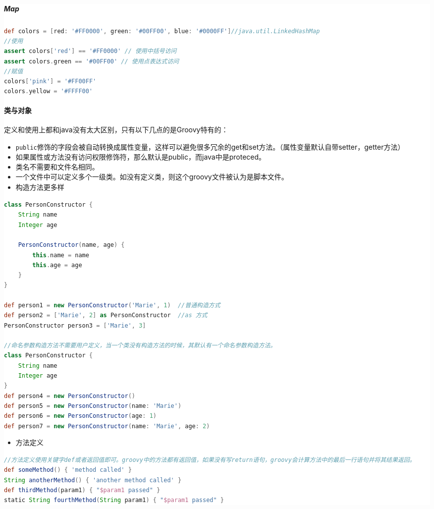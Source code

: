 

##### Map
```groovy
def colors = [red: '#FF0000', green: '#00FF00', blue: '#0000FF']//java.util.LinkedHashMap
//使用
assert colors['red'] == '#FF0000' // 使用中括号访问
assert colors.green == '#00FF00' // 使用点表达式访问
//赋值
colors['pink'] = '#FF00FF'
colors.yellow = '#FFFF00'
```

#### 类与对象

定义和使用上都和java没有太大区别，只有以下几点的是Groovy特有的：

- `public`修饰的字段会被自动转换成属性变量，这样可以避免很多冗余的get和set方法。（属性变量默认自带setter，getter方法）
- 如果属性或方法没有访问权限修饰符，那么默认是public，而java中是proteced。
- 类名不需要和文件名相同。
- 一个文件中可以定义多个一级类。如没有定义类，则这个groovy文件被认为是脚本文件。
- 构造方法更多样
```groovy
class PersonConstructor {
    String name
    Integer age

    PersonConstructor(name, age) {          
        this.name = name
        this.age = age
    }
}

def person1 = new PersonConstructor('Marie', 1)  //普通构造方式
def person2 = ['Marie', 2] as PersonConstructor  //as 方式
PersonConstructor person3 = ['Marie', 3] 

//命名参数构造方法不需要用户定义，当一个类没有构造方法的时候，其默认有一个命名参数构造方法。
class PersonConstructor {                                  
    String name
    Integer age
}
def person4 = new PersonConstructor()                      
def person5 = new PersonConstructor(name: 'Marie')         
def person6 = new PersonConstructor(age: 1)                
def person7 = new PersonConstructor(name: 'Marie', age: 2) 
```

- 方法定义
```groovy
//方法定义使用关键字def或者返回值即可。groovy中的方法都有返回值，如果没有写return语句，groovy会计算方法中的最后一行语句并将其结果返回。
def someMethod() { 'method called' }                           
String anotherMethod() { 'another method called' }             
def thirdMethod(param1) { "$param1 passed" }                   
static String fourthMethod(String param1) { "$param1 passed" }
```


[The Java Plugin]: https://docs.gradle.org/4.1/userguide/java_plugin.html
[执行静态检查]: https://github.com/nebula-plugins/gradle-lint-plugin
[自动生成构建报表（方法数，apk大小等）]: https://github.com/KeepSafe/dexcount-gradle-plugin
[多渠道快速打包]: https://github.com/mcxiaoke/packer-ng-plugin
[持续集成之打包后自动执行测试]: https://github.com/novoda/gradle-android-command-plugin
[面向切面编程框架]: https://github.com/HujiangTechnology/gradle_plugin_android_aspectjx
[Protobuf]: https://github.com/google/protobuf-gradle-plugin
[JakeWharton在Android最初没添加test编译时的插件]: https://github.com/JakeWharton/gradle-android-test-plugin
[butterknife]: https://github.com/JakeWharton/butterknife/tree/master/butterknife-gradle-plugin
[Tinker的gradle插件]: https://github.com/Tencent/tinker/tree/master/tinker-build/tinker-patch-gradle-plugin